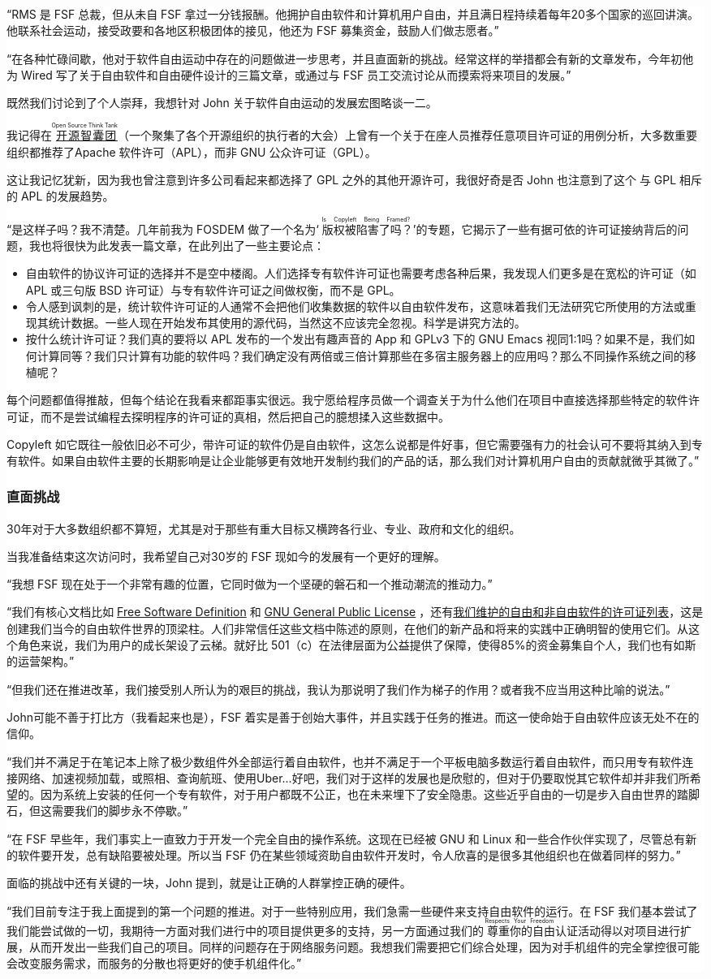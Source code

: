 “RMS 是 FSF 总裁，但从未自 FSF 拿过一分钱报酬。他拥护自由软件和计算机用户自由，并且满日程持续着每年20多个国家的巡回讲演。他联系社会运动，接受政要和各地区积极团体的接见，他还为 FSF 募集资金，鼓励人们做志愿者。”

“在各种忙碌间歇，他对于软件自由运动中存在的问题做进一步思考，并且直面新的挑战。经常这样的举措都会有新的文章发布，今年初他为 Wired 写了关于自由软件和自由硬件设计的三篇文章，或通过与 FSF 员工交流讨论从而摸索将来项目的发展。”

既然我们讨论到了个人崇拜，我想针对 John 关于软件自由运动的发展宏图略谈一二。

我记得在<ruby> <a href="http://www.osthinktank.com/">  开源智囊团 </a> <rp>  （ </rp> <rt>  Open Source Think Tank </rt> <rp>  ） </rp></ruby>（一个聚集了各个开源组织的执行者的大会）上曾有一个关于在座人员推荐任意项目许可证的用例分析，大多数重要组织都推荐了Apache 软件许可（APL），而非 GNU 公众许可证（GPL）。

这让我记忆犹新，因为我也曾注意到许多公司看起来都选择了 GPL 之外的其他开源许可，我很好奇是否 John 也注意到了这个 与 GPL 相斥的 APL 的发展趋势。

“是这样子吗？我不清楚。几年前我为 FOSDEM 做了一个名为‘<ruby> 版权被陷害了吗？ <rp>  （ </rp> <rt>  Is Copyleft Being Framed? </rt> <rp>  ） </rp></ruby>’的专题，它揭示了一些有据可依的许可证接纳背后的问题，我也将很快为此发表一篇文章，在此列出了一些主要论点：

* 自由软件的协议许可证的选择并不是空中楼阁。人们选择专有软件许可证也需要考虑各种后果，我发现人们更多是在宽松的许可证（如 APL 或三句版 BSD 许可证）与专有软件许可证之间做权衡，而不是 GPL。
* 令人感到讽刺的是，统计软件许可证的人通常不会把他们收集数据的软件以自由软件发布，这意味着我们无法研究它所使用的方法或重现其统计数据。一些人现在开始发布其使用的源代码，当然这不应该完全忽视。科学是讲究方法的。
* 按什么统计许可证？我们真的要将以 APL 发布的一个发出有趣声音的 App 和 GPLv3 下的 GNU Emacs 视同1:1吗？如果不是，我们如何计算同等？我们只计算有功能的软件吗？我们确定没有两倍或三倍计算那些在多宿主服务器上的应用吗？那么不同操作系统之间的移植呢？

每个问题都值得推敲，但每个结论在我看来都距事实很远。我宁愿给程序员做一个调查关于为什么他们在项目中直接选择那些特定的软件许可证，而不是尝试编程去探明程序的许可证的真相，然后把自己的臆想揉入这些数据中。

Copyleft 如它既往一般依旧必不可少，带许可证的软件仍是自由软件，这怎么说都是件好事，但它需要强有力的社会认可不要将其纳入到专有软件。如果自由软件主要的长期影响是让企业能够更有效地开发制约我们的产品的话，那么我们对计算机用户自由的贡献就微乎其微了。”

### 直面挑战

30年对于大多数组织都不算短，尤其是对于那些有重大目标又横跨各行业、专业、政府和文化的组织。

当我准备结束这次访问时，我希望自己对30岁的 FSF 现如今的发展有一个更好的理解。

“我想 FSF 现在处于一个非常有趣的位置，它同时做为一个坚硬的磐石和一个推动潮流的推动力。”

“我们有核心文档比如 [Free Software Definition](http://www.fsf.org/about/what-is-free-software) 和 [GNU General Public License](http://www.gnu.org/licenses/gpl-3.0.en.html) ，还有[我们维护的自由和非自由软件的许可证列表](http://www.gnu.org/licenses/licenses.en.html)，这是创建我们当今的自由软件世界的顶梁柱。人们非常信任这些文档中陈述的原则，在他们的新产品和将来的实践中正确明智的使用它们。从这个角色来说，我们为用户的成长架设了云梯。就好比 501（c）在法律层面为公益提供了保障，使得85%的资金募集自个人，我们也有如斯的运营架构。”

“但我们还在推进改革，我们接受别人所认为的艰巨的挑战，我认为那说明了我们作为梯子的作用？或者我不应当用这种比喻的说法。”

John可能不善于打比方（我看起来也是），FSF 着实是善于创始大事件，并且实践于任务的推进。而这一使命始于自由软件应该无处不在的信仰。

“我们并不满足于在笔记本上除了极少数组件外全部运行着自由软件，也并不满足于一个平板电脑多数运行着自由软件，而只用专有软件连接网络、加速视频加载，或照相、查询航班、使用Uber...好吧，我们对于这样的发展也是欣慰的，但对于仍要取悦其它软件却并非我们所希望的。因为系统上安装的任何一个专有软件，对于用户都既不公正，也在未来埋下了安全隐患。这些近乎自由的一切是步入自由世界的踏脚石，但这需要我们的脚步永不停歇。”

“在 FSF 早些年，我们事实上一直致力于开发一个完全自由的操作系统。这现在已经被 GNU 和 Linux 和一些合作伙伴实现了，尽管总有新的软件要开发，总有缺陷要被处理。所以当 FSF 仍在某些领域资助自由软件开发时，令人欣喜的是很多其他组织也在做着同样的努力。”

面临的挑战中还有关键的一块，John 提到，就是让正确的人群掌控正确的硬件。

“我们目前专注于我上面提到的第一个问题的推进。对于一些特别应用，我们急需一些硬件来支持自由软件的运行。在 FSF 我们基本尝试了我们能尝试做的一切，我期待一方面对我们进行中的项目提供更多的支持，另一方面通过我们的<ruby> 尊重你的自由 <rp>  （ </rp> <rt>  Respects Your Freedom </rt> <rp>  ） </rp></ruby>认证活动得以对项目进行扩展，从而开发出一些我们自己的项目。同样的问题存在于网络服务问题。我想我们需要把它们综合处理，因为对手机组件的完全掌控很可能会改变服务需求，而服务的分散也将更好的使手机组件化。”
